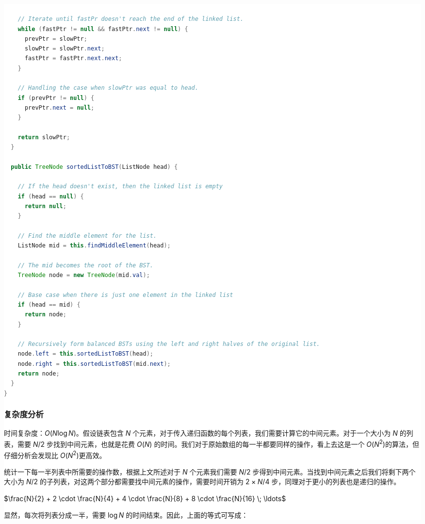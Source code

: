 ~~~java
    
    // Iterate until fastPr doesn't reach the end of the linked list.
    while (fastPtr != null && fastPtr.next != null) {
      prevPtr = slowPtr;
      slowPtr = slowPtr.next;
      fastPtr = fastPtr.next.next;
    }
    
    // Handling the case when slowPtr was equal to head.
    if (prevPtr != null) {
      prevPtr.next = null;
    }
    
    return slowPtr;
  }

  public TreeNode sortedListToBST(ListNode head) {

    // If the head doesn't exist, then the linked list is empty
    if (head == null) {
      return null;
    }
    
    // Find the middle element for the list.
    ListNode mid = this.findMiddleElement(head);
    
    // The mid becomes the root of the BST.
    TreeNode node = new TreeNode(mid.val);
    
    // Base case when there is just one element in the linked list
    if (head == mid) {
      return node;
    }
    
    // Recursively form balanced BSTs using the left and right halves of the original list.
    node.left = this.sortedListToBST(head);
    node.right = this.sortedListToBST(mid.next);
    return node;
  }
}
~~~
### 复杂度分析

时间复杂度：$O(N\log N)$。假设链表包含 $N$ 个元素，对于传入递归函数的每个列表，我们需要计算它的中间元素。对于一个大小为 $N$ 的列表，需要 $N/2$ 步找到中间元素，也就是花费 $O(N)$ 的时间。我们对于原始数组的每一半都要同样的操作，看上去这是一个 $O(N^2)$的算法，但仔细分析会发现比 $O(N^2)$更高效。

统计一下每一半列表中所需要的操作数，根据上文所述对于 $N$ 个元素我们需要 $N / 2$ 步得到中间元素。当找到中间元素之后我们将剩下两个大小为 $N/2$ 的子列表，对这两个部分都需要找中间元素的操作，需要时间开销为 $2\times N / 4$ 步，同理对于更小的列表也是递归的操作。

$\frac{N}{2} + 2 \cdot \frac{N}{4} + 4 \cdot \frac{N}{8} + 8 \cdot \frac{N}{16} \; \ldots$

显然，每次将列表分成一半，需要 $\log N$ 的时间结束。因此，上面的等式可写成：
